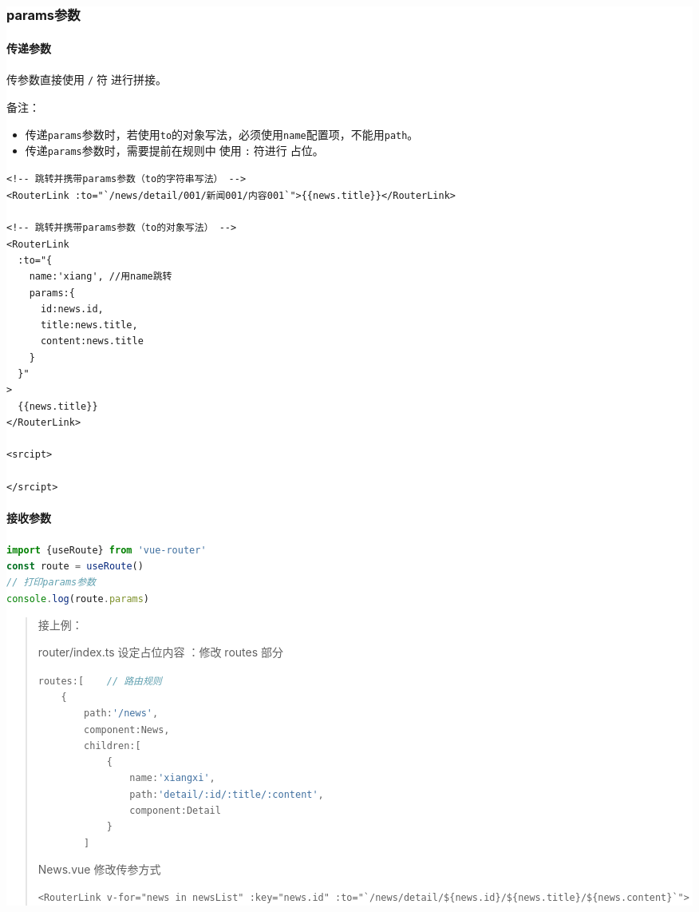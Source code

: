 ### params参数

#### 传递参数

传参数直接使用 `/` 符 进行拼接。

备注：

- 传递`params`参数时，若使用`to`的对象写法，必须使用`name`配置项，不能用`path`。
- 传递`params`参数时，需要提前在规则中 使用 `:` 符进行 占位。

```vue
<!-- 跳转并携带params参数（to的字符串写法） -->
<RouterLink :to="`/news/detail/001/新闻001/内容001`">{{news.title}}</RouterLink>
				
<!-- 跳转并携带params参数（to的对象写法） -->
<RouterLink 
  :to="{
    name:'xiang', //用name跳转
    params:{
      id:news.id,
      title:news.title,
      content:news.title
    }
  }"
>
  {{news.title}}
</RouterLink>

<srcipt>

</srcipt>
```

#### 接收参数

```ts
import {useRoute} from 'vue-router'
const route = useRoute()
// 打印params参数
console.log(route.params)
```

> 接上例：
>
> router/index.ts 设定占位内容 ：修改 routes 部分
>
> ```ts
> routes:[    // 路由规则
>     {
>         path:'/news',
>         component:News,
>         children:[
>             {
>                 name:'xiangxi',
>                 path:'detail/:id/:title/:content',
>                 component:Detail
>             }
>         ]
> ```
>
> News.vue 修改传参方式
>
> ```vue
> <RouterLink v-for="news in newsList" :key="news.id" :to="`/news/detail/${news.id}/${news.title}/${news.content}`">